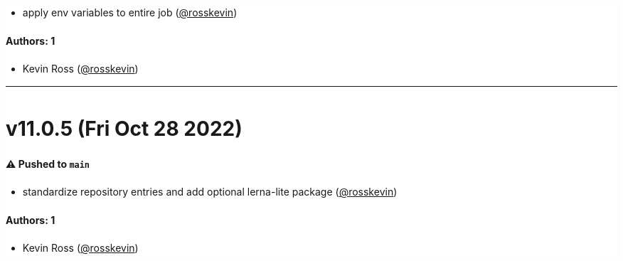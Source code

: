 - apply env variables to entire job ([@rosskevin](https://github.com/rosskevin))

#### Authors: 1

- Kevin Ross ([@rosskevin](https://github.com/rosskevin))

---

# v11.0.5 (Fri Oct 28 2022)

#### ⚠️ Pushed to `main`

- standardize repository entries and add optional lerna-lite package ([@rosskevin](https://github.com/rosskevin))

#### Authors: 1

- Kevin Ross ([@rosskevin](https://github.com/rosskevin))
